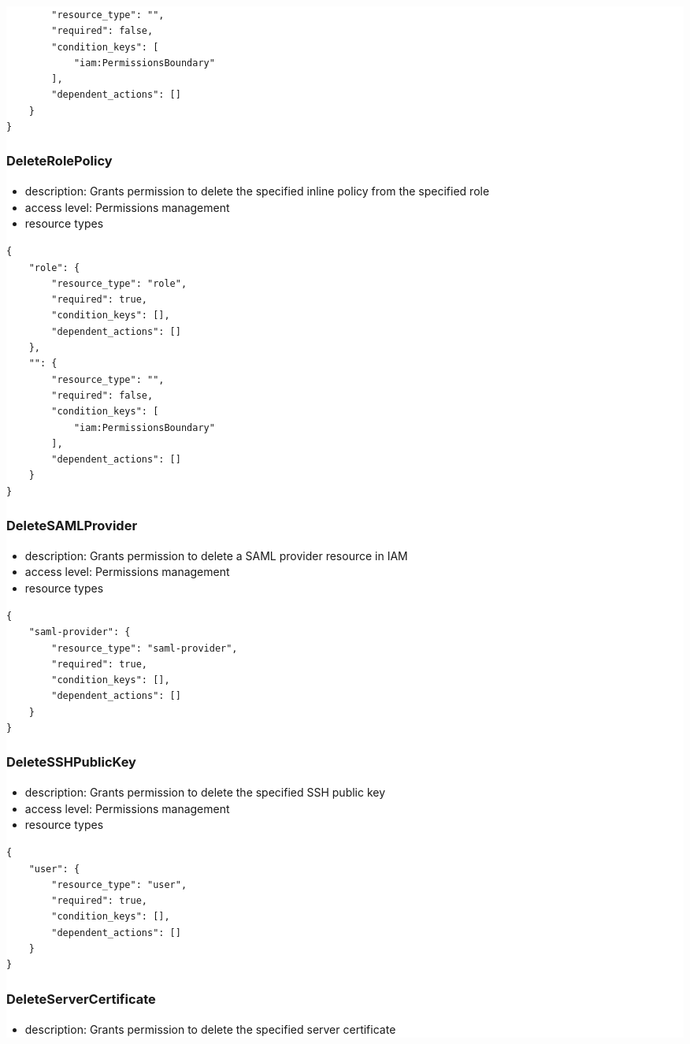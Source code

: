 ```
        "resource_type": "",
        "required": false,
        "condition_keys": [
            "iam:PermissionsBoundary"
        ],
        "dependent_actions": []
    }
}
```
### DeleteRolePolicy
- description: Grants permission to delete the specified inline policy from the specified role
- access level: Permissions management
- resource types
```
{
    "role": {
        "resource_type": "role",
        "required": true,
        "condition_keys": [],
        "dependent_actions": []
    },
    "": {
        "resource_type": "",
        "required": false,
        "condition_keys": [
            "iam:PermissionsBoundary"
        ],
        "dependent_actions": []
    }
}
```
### DeleteSAMLProvider
- description: Grants permission to delete a SAML provider resource in IAM
- access level: Permissions management
- resource types
```
{
    "saml-provider": {
        "resource_type": "saml-provider",
        "required": true,
        "condition_keys": [],
        "dependent_actions": []
    }
}
```
### DeleteSSHPublicKey
- description: Grants permission to delete the specified SSH public key
- access level: Permissions management
- resource types
```
{
    "user": {
        "resource_type": "user",
        "required": true,
        "condition_keys": [],
        "dependent_actions": []
    }
}
```
### DeleteServerCertificate
- description: Grants permission to delete the specified server certificate